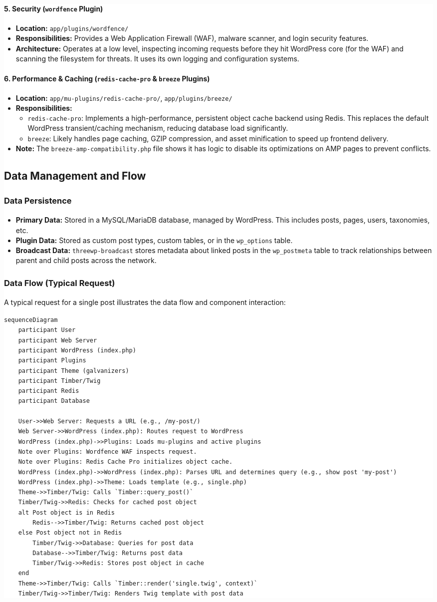 #### 5. Security (`wordfence` Plugin)
*   **Location:** `app/plugins/wordfence/`
*   **Responsibilities:** Provides a Web Application Firewall (WAF), malware scanner, and login security features.
*   **Architecture:** Operates at a low level, inspecting incoming requests before they hit WordPress core (for the WAF) and scanning the filesystem for threats. It uses its own logging and configuration systems.

#### 6. Performance & Caching (`redis-cache-pro` & `breeze` Plugins)
*   **Location:** `app/mu-plugins/redis-cache-pro/`, `app/plugins/breeze/`
*   **Responsibilities:**
    *   `redis-cache-pro`: Implements a high-performance, persistent object cache backend using Redis. This replaces the default WordPress transient/caching mechanism, reducing database load significantly.
    *   `breeze`: Likely handles page caching, GZIP compression, and asset minification to speed up frontend delivery.
*   **Note:** The `breeze-amp-compatibility.php` file shows it has logic to disable its optimizations on AMP pages to prevent conflicts.

## Data Management and Flow

### Data Persistence
*   **Primary Data:** Stored in a MySQL/MariaDB database, managed by WordPress. This includes posts, pages, users, taxonomies, etc.
*   **Plugin Data:** Stored as custom post types, custom tables, or in the `wp_options` table.
*   **Broadcast Data:** `threewp-broadcast` stores metadata about linked posts in the `wp_postmeta` table to track relationships between parent and child posts across the network.

### Data Flow (Typical Request)

A typical request for a single post illustrates the data flow and component interaction:

```mermaid
sequenceDiagram
    participant User
    participant Web Server
    participant WordPress (index.php)
    participant Plugins
    participant Theme (galvanizers)
    participant Timber/Twig
    participant Redis
    participant Database

    User->>Web Server: Requests a URL (e.g., /my-post/)
    Web Server->>WordPress (index.php): Routes request to WordPress
    WordPress (index.php)->>Plugins: Loads mu-plugins and active plugins
    Note over Plugins: Wordfence WAF inspects request.
    Note over Plugins: Redis Cache Pro initializes object cache.
    WordPress (index.php)->>WordPress (index.php): Parses URL and determines query (e.g., show post 'my-post')
    WordPress (index.php)->>Theme: Loads template (e.g., single.php)
    Theme->>Timber/Twig: Calls `Timber::query_post()`
    Timber/Twig->>Redis: Checks for cached post object
    alt Post object is in Redis
        Redis-->>Timber/Twig: Returns cached post object
    else Post object not in Redis
        Timber/Twig->>Database: Queries for post data
        Database-->>Timber/Twig: Returns post data
        Timber/Twig->>Redis: Stores post object in cache
    end
    Theme->>Timber/Twig: Calls `Timber::render('single.twig', context)`
    Timber/Twig->>Timber/Twig: Renders Twig template with post data
```